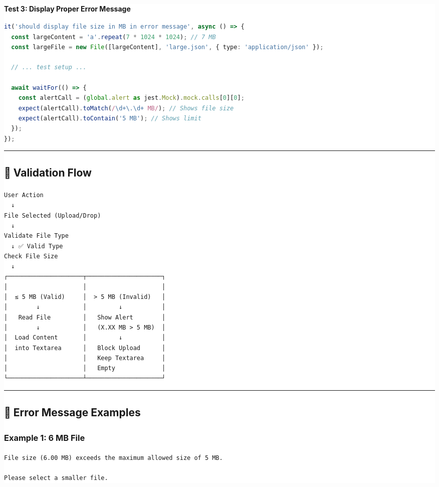 **Test 3: Display Proper Error Message**
```typescript
it('should display file size in MB in error message', async () => {
  const largeContent = 'a'.repeat(7 * 1024 * 1024); // 7 MB
  const largeFile = new File([largeContent], 'large.json', { type: 'application/json' });
  
  // ... test setup ...
  
  await waitFor(() => {
    const alertCall = (global.alert as jest.Mock).mock.calls[0][0];
    expect(alertCall).toMatch(/\d+\.\d+ MB/); // Shows file size
    expect(alertCall).toContain('5 MB'); // Shows limit
  });
});
```

---

## 🔄 Validation Flow

```
User Action
  ↓
File Selected (Upload/Drop)
  ↓
Validate File Type
  ↓ ✅ Valid Type
Check File Size
  ↓
┌─────────────────────┬─────────────────────┐
│                     │                     │
│  ≤ 5 MB (Valid)     │  > 5 MB (Invalid)   │
│        ↓            │         ↓           │
│   Read File         │   Show Alert        │
│        ↓            │   (X.XX MB > 5 MB)  │
│  Load Content       │         ↓           │
│  into Textarea      │   Block Upload      │
│                     │   Keep Textarea     │
│                     │   Empty             │
└─────────────────────┴─────────────────────┘
```

---

## 💬 Error Message Examples

### Example 1: 6 MB File
```
File size (6.00 MB) exceeds the maximum allowed size of 5 MB.

Please select a smaller file.
```
